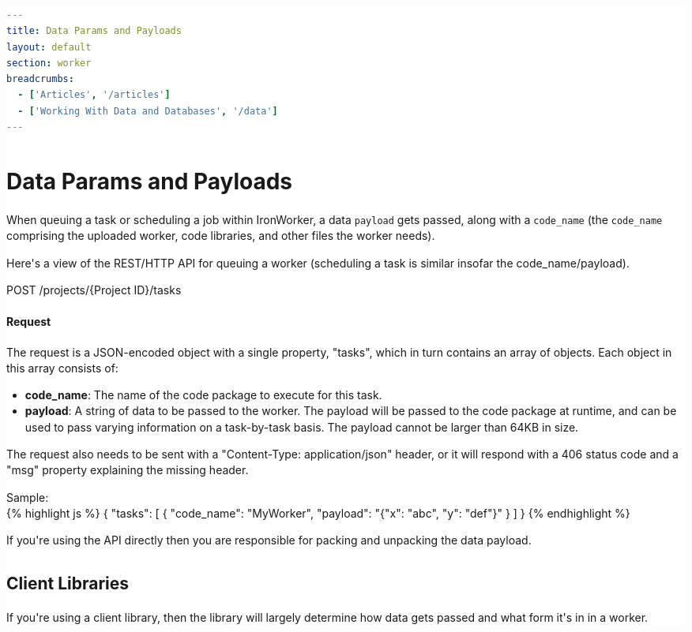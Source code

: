 ```yaml
---
title: Data Params and Payloads
layout: default
section: worker
breadcrumbs:
  - ['Articles', '/articles']
  - ['Working With Data and Databases', '/data']
---
```


# Data Params and Payloads
When queuing a task or scheduling a job within IronWorker, a data `payload` gets passed, along with a `code_name` (the `code_name` comprising the uploaded worker, code libraries, and other files the worker needs).

Here's a view of the REST/HTTP API for queuing a worker (scheduling a task is similar insofar the code_name/payload).

<div class="grey-box">
    POST /projects/<span class="variable project_id">{Project ID}</span>/tasks
</div>

#### Request
The request is a JSON-encoded object with a single property, "tasks", which in turn contains an array of objects. Each object in this array consists of:

* **code_name**: The name of the code package to execute for this task.
* **payload**: A string of data to be passed to the worker. The payload will be passed to the code package at runtime, and can be used to pass varying information on a task-by-task basis. The payload cannot be larger than 64KB in size.

The request also needs to be sent with a "Content-Type: application/json" header, or it will respond with a 406 status code and a "msg" property explaining the missing header.

Sample:  
{% highlight js %}
{
    "tasks": [
        {
            "code_name": "MyWorker",
            "payload": "{\"x\": \"abc\", \"y\": \"def\"}"
        }
    ]
}
{% endhighlight %}

If you're using the API directly then you are responsible for packing and unpacking the data payload. 

## Client Libraries
If you're using a client library, then the library will largely determine how data gets passed and what form it's in in a worker. 
